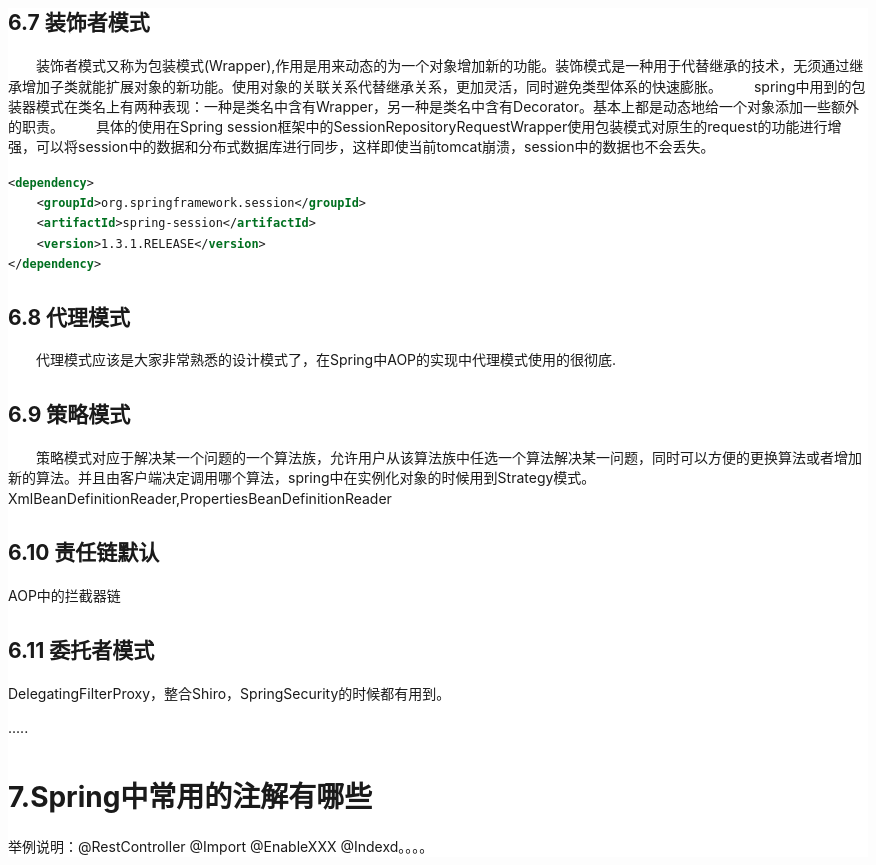 ## 6.7 装饰者模式

&emsp;&emsp;装饰者模式又称为包装模式(Wrapper),作用是用来动态的为一个对象增加新的功能。装饰模式是一种用于代替继承的技术，无须通过继承增加子类就能扩展对象的新功能。使用对象的关联关系代替继承关系，更加灵活，同时避免类型体系的快速膨胀。
&emsp;&emsp;spring中用到的包装器模式在类名上有两种表现：一种是类名中含有Wrapper，另一种是类名中含有Decorator。基本上都是动态地给一个对象添加一些额外的职责。
&emsp;&emsp;具体的使用在Spring session框架中的SessionRepositoryRequestWrapper使用包装模式对原生的request的功能进行增强，可以将session中的数据和分布式数据库进行同步，这样即使当前tomcat崩溃，session中的数据也不会丢失。

```xml
<dependency>
	<groupId>org.springframework.session</groupId>
	<artifactId>spring-session</artifactId>
	<version>1.3.1.RELEASE</version>
</dependency>

```

## 6.8 代理模式

&emsp;&emsp;代理模式应该是大家非常熟悉的设计模式了，在Spring中AOP的实现中代理模式使用的很彻底.

## 6.9 策略模式

&emsp;&emsp;策略模式对应于解决某一个问题的一个算法族，允许用户从该算法族中任选一个算法解决某一问题，同时可以方便的更换算法或者增加新的算法。并且由客户端决定调用哪个算法，spring中在实例化对象的时候用到Strategy模式。XmlBeanDefinitionReader,PropertiesBeanDefinitionReader

## 6.10 责任链默认

AOP中的拦截器链

## 6.11 委托者模式

DelegatingFilterProxy，整合Shiro，SpringSecurity的时候都有用到。

.....

# 7.Spring中常用的注解有哪些

举例说明：@RestController @Import  @EnableXXX  @Indexd。。。。